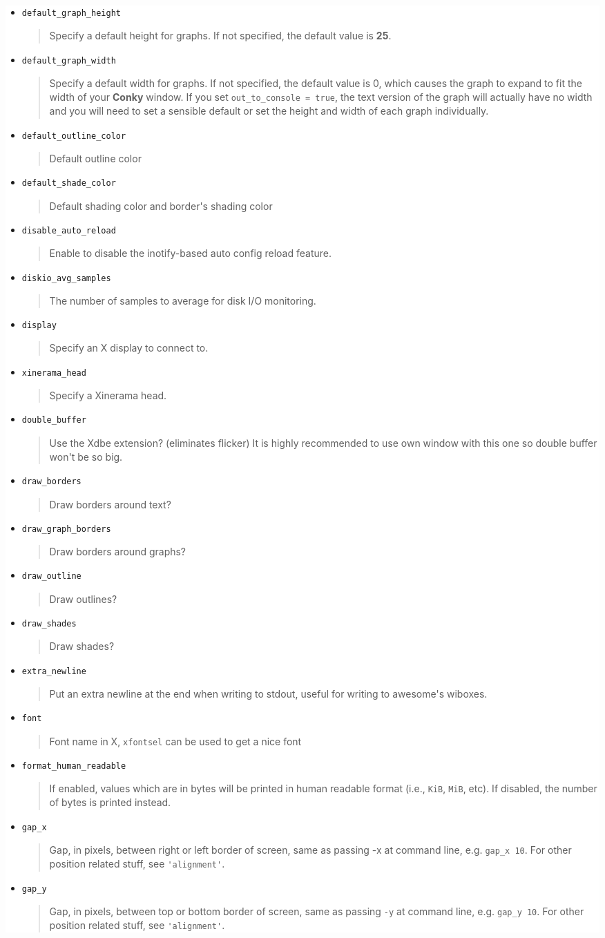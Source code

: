 * `default_graph_height`
  > Specify a default height for graphs. If not specified, the default value is **25**.

* `default_graph_width`
  > Specify a default width for graphs. If not specified, the default value is 0, which causes the graph to expand to fit the width of your **Conky** window. If you set `out_to_console = true`, the text version of the graph will actually have no width and you will need to set a sensible default or set the height and width of each graph individually.

* `default_outline_color`
  > Default outline color

* `default_shade_color`
  > Default shading color and border's shading color

* `disable_auto_reload`
  > Enable to disable the inotify-based auto config reload feature.

* `diskio_avg_samples`
  > The number of samples to average for disk I/O monitoring.

* `display`
  > Specify an X display to connect to.

* `xinerama_head`
  > Specify a Xinerama head.

* `double_buffer`
  > Use the Xdbe extension? (eliminates flicker) It is highly recommended to use own window with this one so double buffer won't be so big.

* `draw_borders`
  > Draw borders around text?

* `draw_graph_borders`
  > Draw borders around graphs?

* `draw_outline`
  > Draw outlines?

* `draw_shades`
  > Draw shades?

* `extra_newline`
  > Put an extra newline at the end when writing to stdout, useful for writing to awesome's wiboxes.

* `font`
  > Font name in X, `xfontsel` can be used to get a nice font

* `format_human_readable`
  > If enabled, values which are in bytes will be printed in human readable format (i.e., `KiB`, `MiB`, etc). If disabled, the number of bytes is printed instead.

* `gap_x`
  > Gap, in pixels, between right or left border of screen, same as passing -x at command line, e.g. `gap_x 10`. For other position related stuff, see `'alignment'`.

* `gap_y`
  > Gap, in pixels, between top or bottom border of screen, same as passing `-y` at command line, e.g. `gap_y 10`. For other position related stuff, see `'alignment'`.
